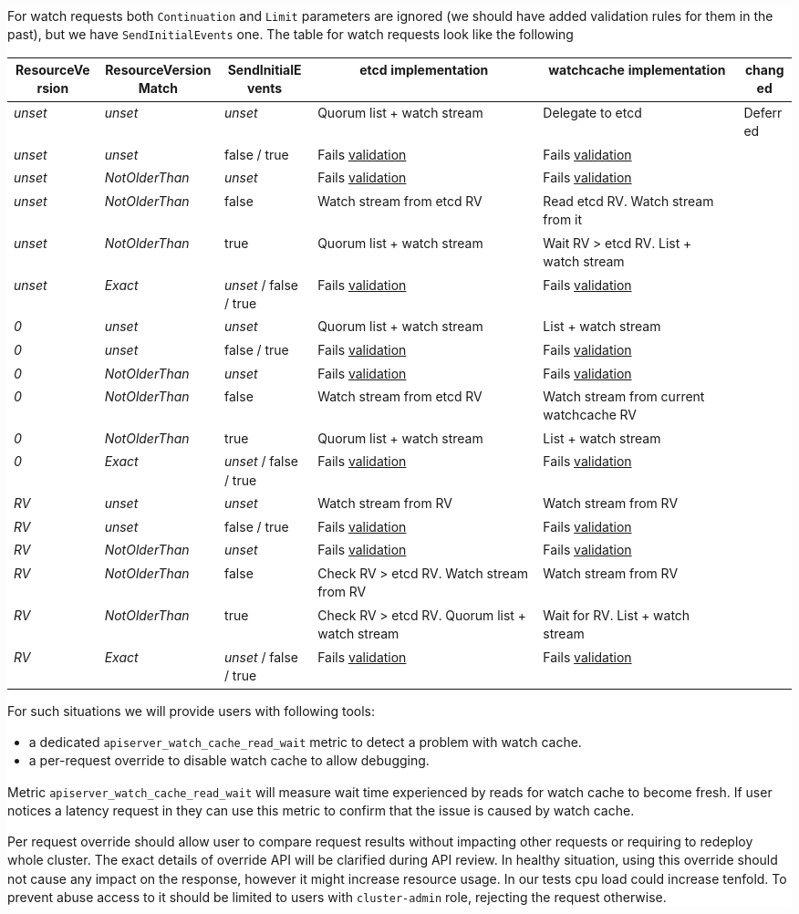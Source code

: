 For watch requests both `Continuation` and `Limit` parameters are ignored (we should
have added validation rules for them in the past), but we have `SendInitialEvents` one.
The table for watch requests look like the following

| ResourceVersion | ResourceVersionMatch | SendInitialEvents      | etcd implementation                            | watchcache implementation               | changed  |
|-----------------|----------------------|------------------------|------------------------------------------------|-----------------------------------------|----------|
| _unset_         | _unset_              | _unset_                | Quorum list + watch stream                     | Delegate to etcd                        | Deferred |
| _unset_         | _unset_              | false / true           | Fails [validation]                             | Fails [validation]                      |          |
| _unset_         | _NotOlderThan_       | _unset_                | Fails [validation]                             | Fails [validation]                      |          |
| _unset_         | _NotOlderThan_       | false                  | Watch stream from etcd RV                      | Read etcd RV. Watch stream from it      |          |
| _unset_         | _NotOlderThan_       | true                   | Quorum list + watch stream                     | Wait RV > etcd RV. List + watch stream  |          |
| _unset_         | _Exact_              | _unset_ / false / true | Fails [validation]                             | Fails [validation]                      |          |
| _0_             | _unset_              | _unset_                | Quorum list + watch stream                     | List + watch stream                     |          |
| _0_             | _unset_              | false / true           | Fails [validation]                             | Fails [validation]                      |          |
| _0_             | _NotOlderThan_       | _unset_                | Fails [validation]                             | Fails [validation]                      |          |
| _0_             | _NotOlderThan_       | false                  | Watch stream from etcd RV                      | Watch stream from current watchcache RV |          |
| _0_             | _NotOlderThan_       | true                   | Quorum list + watch stream                     | List + watch stream                     |          |
| _0_             | _Exact_              | _unset_ / false / true | Fails [validation]                             | Fails [validation]                      |          |
| _RV_            | _unset_              | _unset_                | Watch stream from RV                           | Watch stream from RV                    |          |
| _RV_            | _unset_              | false / true           | Fails [validation]                             | Fails [validation]                      |          |
| _RV_            | _NotOlderThan_       | _unset_                | Fails [validation]                             | Fails [validation]                      |          |
| _RV_            | _NotOlderThan_       | false                  | Check RV > etcd RV. Watch stream from RV       | Watch stream from RV                    |          |
| _RV_            | _NotOlderThan_       | true                   | Check RV > etcd RV. Quorum list + watch stream | Wait for RV. List + watch stream        |          |
| _RV_            | _Exact_              | _unset_ / false / true | Fails [validation]                             | Fails [validation]                      |          |

[validation]: https://github.com/kubernetes/kubernetes/blob/release-1.30/staging/src/k8s.io/apimachinery/pkg/apis/meta/internalversion/validation/validation.go#L28
[etcd resolution]: https://github.com/kubernetes/kubernetes/blob/release-1.30/staging/src/k8s.io/apiserver/pkg/storage/etcd3/store.go#L589-L627

For such situations we will provide users with following tools:
* a dedicated `apiserver_watch_cache_read_wait` metric to detect a problem with
  watch cache.
* a per-request override to disable watch cache to allow debugging.

Metric `apiserver_watch_cache_read_wait` will measure wait time experienced by 
reads for watch cache to become fresh. If user notices a latency request in
they can use this metric to confirm that the issue is caused by watch cache.

Per request override should allow user to compare request results without
impacting other requests or requiring to redeploy whole cluster. The exact
details of override API will be clarified during API review. In healthy
situation, using this override should not cause any impact on the response,
however it might increase resource usage. In our tests cpu load could increase
tenfold. To prevent abuse access to it should be limited to users with
`cluster-admin` role, rejecting the request otherwise.


[bookmarkable]: https://etcd.io/docs/v3.6/learning/api_guarantees/#watch-apis
[Watch-List KEP]: /keps/sig-api-machinery/3157-watch-list
[etcd-io/etcd#15220]: https://github.com/etcd-io/etcd/issues/15220
[context metadata]: https://github.com/etcd-io/etcd/blob/a6ab774458411a6c0ea08f5df97e4dcc9a836345/client/v3/watch.go#L1070-L1075
[etcd-io/etcd#15220]: https://github.com/etcd-io/etcd/issues/15220
[Baseline]: https://prow.k8s.io/view/gs/kubernetes-jenkins/logs/ci-kubernetes-e2e-gci-gce-scalability-consistent-list-from-cache-on-small-objects/1682379213627199488
[Enabled Large Objects]: https://prow.k8s.io/view/gs/kubernetes-jenkins/logs/ci-kubernetes-e2e-gci-gce-scalability-consistent-list-from-cache-on-large-objects/1682379213509758976
[Disabled Large Objects]: https://prow.k8s.io/view/gs/kubernetes-jenkins/logs/ci-kubernetes-e2e-gci-gce-scalability-consistent-list-from-cache-off-large-objects/1682741604768550912
[Enabled Small Objects]: https://prow.k8s.io/view/gs/kubernetes-jenkins/logs/ci-kubernetes-e2e-gci-gce-scalability-consistent-list-from-cache-on-small-objects/1682379213627199488
[Disabled Small Objects]: https://prow.k8s.io/view/gs/kubernetes-jenkins/logs/ci-kubernetes-e2e-gci-gce-scalability-consistent-list-from-cache-off-small-objects/1682741604877602816